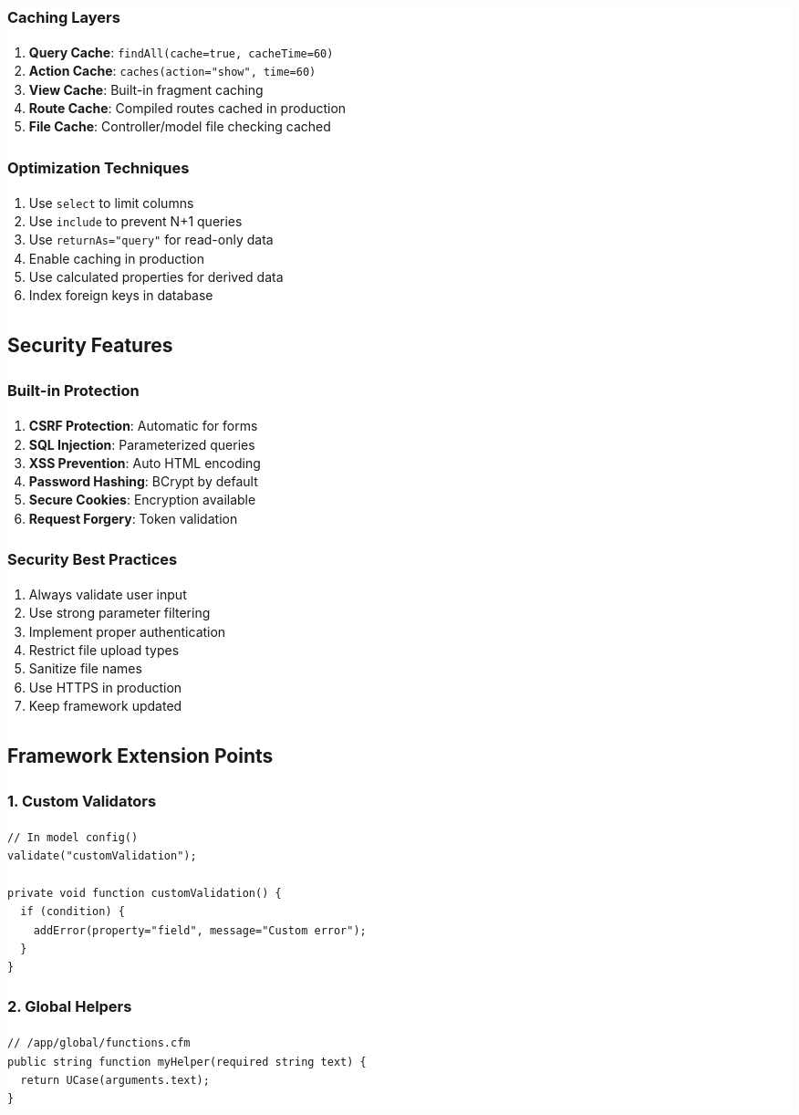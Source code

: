 ### Caching Layers
1. **Query Cache**: `findAll(cache=true, cacheTime=60)`
2. **Action Cache**: `caches(action="show", time=60)`
3. **View Cache**: Built-in fragment caching
4. **Route Cache**: Compiled routes cached in production
5. **File Cache**: Controller/model file checking cached

### Optimization Techniques
1. Use `select` to limit columns
2. Use `include` to prevent N+1 queries
3. Use `returnAs="query"` for read-only data
4. Enable caching in production
5. Use calculated properties for derived data
6. Index foreign keys in database

## Security Features

### Built-in Protection
1. **CSRF Protection**: Automatic for forms
2. **SQL Injection**: Parameterized queries
3. **XSS Prevention**: Auto HTML encoding
4. **Password Hashing**: BCrypt by default
5. **Secure Cookies**: Encryption available
6. **Request Forgery**: Token validation

### Security Best Practices
1. Always validate user input
2. Use strong parameter filtering
3. Implement proper authentication
4. Restrict file upload types
5. Sanitize file names
6. Use HTTPS in production
7. Keep framework updated

## Framework Extension Points

### 1. Custom Validators
```cfml
// In model config()
validate("customValidation");

private void function customValidation() {
  if (condition) {
    addError(property="field", message="Custom error");
  }
}
```

### 2. Global Helpers
```cfml
// /app/global/functions.cfm
public string function myHelper(required string text) {
  return UCase(arguments.text);
}
```

